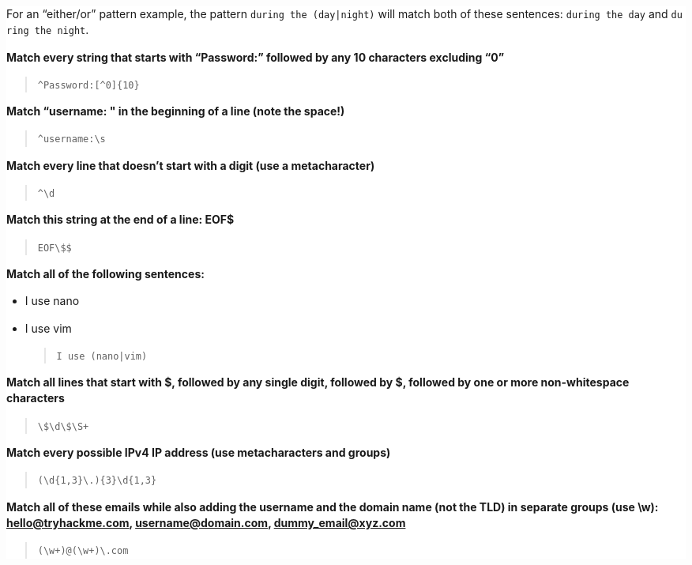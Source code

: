 For an “either/or” pattern example, the pattern  `during the (day|night)`  will match both of these sentences:  `during the day`  and  `during the night`.

**Match every string that starts with “Password:” followed by any 10 characters excluding “0”**

> `^Password:[^0]{10}`

**Match “username: " in the beginning of a line (note the space!)**

> `^username:\s`

**Match every line that doesn’t start with a digit (use a metacharacter)**

> `^\d`

**Match this string at the end of a line: EOF$**

> `EOF\$$`

**Match all of the following sentences:**

-   I use nano
    
-   I use vim
    
    > `I use (nano|vim)`
    

**Match all lines that start with $, followed by any single digit, followed by $, followed by one or more non-whitespace characters**

> `\$\d\$\S+`

**Match every possible IPv4 IP address (use metacharacters and groups)**

> `(\d{1,3}\.){3}\d{1,3}`

**Match all of these emails while also adding the username and the domain name (not the TLD) in separate groups (use \w):  [hello@tryhackme.com](mailto:hello@tryhackme.com),  [username@domain.com](mailto:username@domain.com),  [dummy_email@xyz.com](mailto:dummy_email@xyz.com)**

> `(\w+)@(\w+)\.com`
